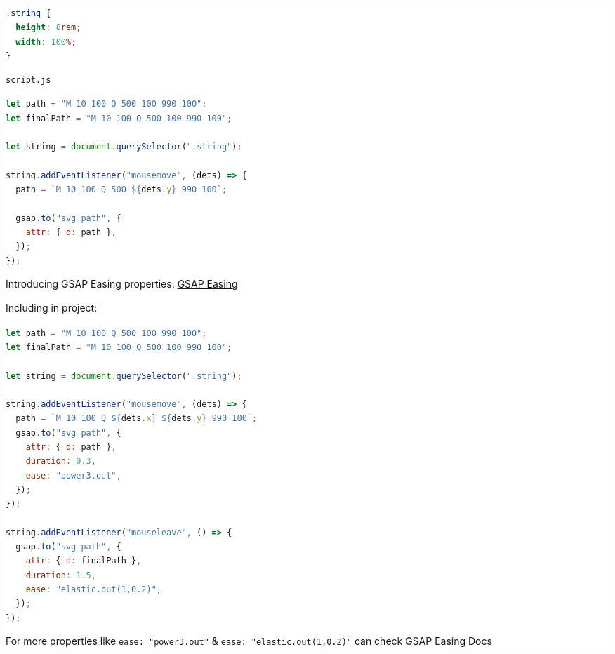 ```scss
.string {
  height: 8rem;
  width: 100%;
}
```

`script.js`

```js
let path = "M 10 100 Q 500 100 990 100";
let finalPath = "M 10 100 Q 500 100 990 100";

let string = document.querySelector(".string");

string.addEventListener("mousemove", (dets) => {
  path = `M 10 100 Q 500 ${dets.y} 990 100`;

  gsap.to("svg path", {
    attr: { d: path },
  });
});
```

Introducing GSAP Easing properties:
[GSAP Easing](https://gsap.com/docs/v3/Eases)

Including in project:

```js
let path = "M 10 100 Q 500 100 990 100";
let finalPath = "M 10 100 Q 500 100 990 100";

let string = document.querySelector(".string");

string.addEventListener("mousemove", (dets) => {
  path = `M 10 100 Q ${dets.x} ${dets.y} 990 100`;
  gsap.to("svg path", {
    attr: { d: path },
    duration: 0.3,
    ease: "power3.out",
  });
});

string.addEventListener("mouseleave", () => {
  gsap.to("svg path", {
    attr: { d: finalPath },
    duration: 1.5,
    ease: "elastic.out(1,0.2)",
  });
});
```

For more properties like `ease: "power3.out"` & `ease: "elastic.out(1,0.2)"` can check GSAP Easing Docs
